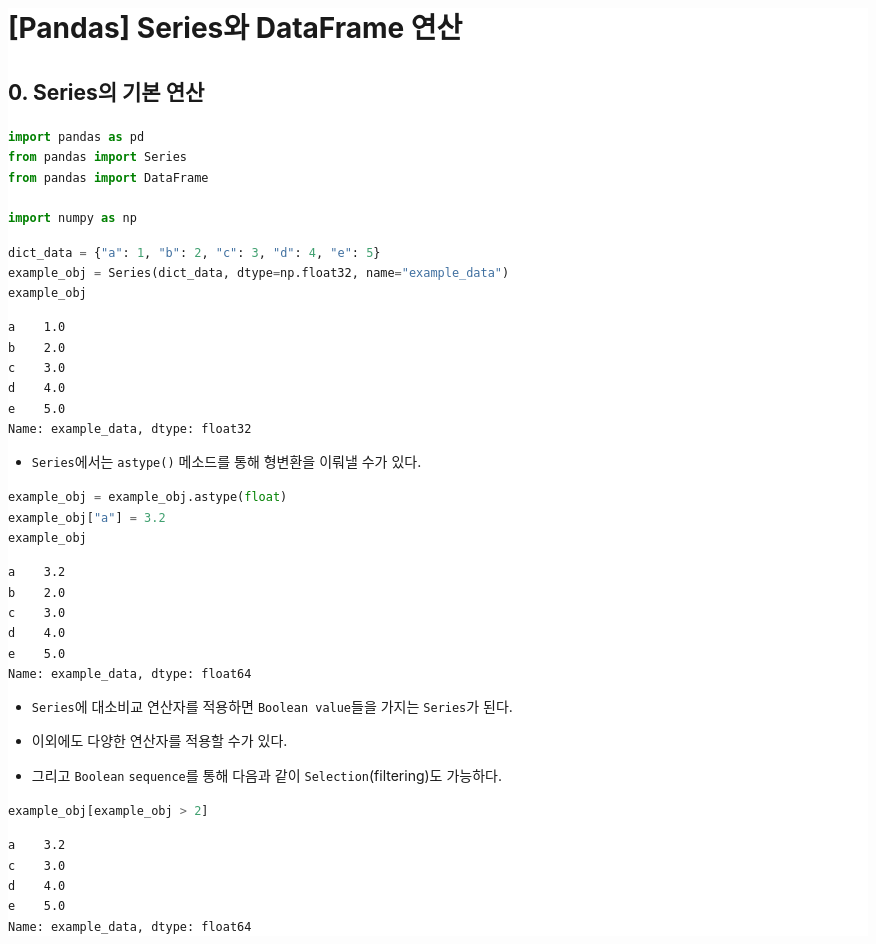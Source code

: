 # [Pandas] Series와 DataFrame 연산

## 0. Series의 기본 연산

```python
import pandas as pd
from pandas import Series
from pandas import DataFrame

import numpy as np
```


```python
dict_data = {"a": 1, "b": 2, "c": 3, "d": 4, "e": 5}
example_obj = Series(dict_data, dtype=np.float32, name="example_data")
example_obj
```


    a    1.0
    b    2.0
    c    3.0
    d    4.0
    e    5.0
    Name: example_data, dtype: float32



- `Series`에서는 `astype()` 메소드를 통해 형변환을 이뤄낼 수가 있다.


```python
example_obj = example_obj.astype(float)
example_obj["a"] = 3.2
example_obj
```


    a    3.2
    b    2.0
    c    3.0
    d    4.0
    e    5.0
    Name: example_data, dtype: float64



- `Series`에 대소비교 연산자를 적용하면 `Boolean value`들을 가지는 `Series`가 된다.
- 이외에도 다양한 연산자를 적용할 수가 있다.

- 그리고 `Boolean` `sequence`를 통해 다음과 같이 `Selection`(filtering)도 가능하다.

```python
example_obj[example_obj > 2]
```

```
a    3.2
c    3.0
d    4.0
e    5.0
Name: example_data, dtype: float64
```
